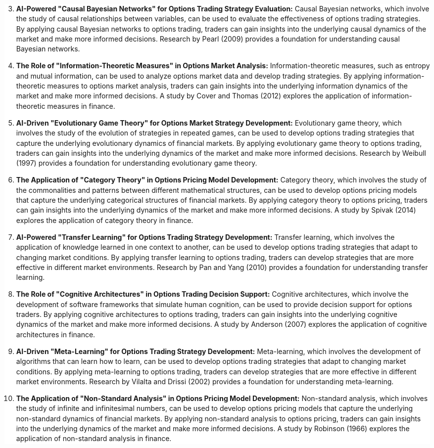 3.  **AI-Powered "Causal Bayesian Networks" for Options Trading Strategy Evaluation:** Causal Bayesian networks, which involve the study of causal relationships between variables, can be used to evaluate the effectiveness of options trading strategies. By applying causal Bayesian networks 
to options trading, traders can gain insights into the underlying causal dynamics of the market and make more informed decisions. Research by Pearl (2009) provides a foundation for understanding causal Bayesian networks.

4.  **The Role of "Information-Theoretic Measures" in Options Market Analysis:** Information-theoretic measures, such as entropy and mutual information, can be used to analyze options market data and develop trading strategies. By applying information-theoretic measures to options market analysis, traders can gain insights into the underlying information dynamics of the market and make more informed decisions. A study by Cover and 
Thomas (2012) explores the application of information-theoretic measures in finance.

5.  **AI-Driven "Evolutionary Game Theory" for Options Market Strategy Development:** Evolutionary game theory, which involves the study of the evolution of strategies in repeated games, can be used to develop options trading strategies that capture the underlying evolutionary dynamics of 
financial markets. By applying evolutionary game theory to options trading, traders can gain insights into the underlying dynamics of the market 
and make more informed decisions. Research by Weibull (1997) provides a foundation for understanding evolutionary game theory.

6.  **The Application of "Category Theory" in Options Pricing Model Development:** Category theory, which involves the study of the commonalities and patterns between different mathematical structures, can be used to develop options pricing models that capture the underlying categorical structures of financial markets. By applying category theory to options pricing, traders can gain insights into the underlying dynamics of the market and make more informed decisions. A study by Spivak (2014) explores the application of category theory in finance.

7.  **AI-Powered "Transfer Learning" for Options Trading Strategy Development:** Transfer learning, which involves the application of knowledge learned in one context to another, can be used to develop options trading strategies that adapt to changing market conditions. By applying transfer learning to options trading, traders can develop strategies that are more effective in different market environments. Research by Pan and Yang 
(2010) provides a foundation for understanding transfer learning.

8.  **The Role of "Cognitive Architectures" in Options Trading Decision Support:** Cognitive architectures, which involve the development of software frameworks that simulate human cognition, can be used to provide decision support for options traders. By applying cognitive architectures to options trading, traders can gain insights into the underlying cognitive dynamics of the market and make more informed decisions. A study by Anderson (2007) explores the application of cognitive architectures in finance.

9.  **AI-Driven "Meta-Learning" for Options Trading Strategy Development:** Meta-learning, which involves the development of algorithms that can 
learn how to learn, can be used to develop options trading strategies that adapt to changing market conditions. By applying meta-learning to options trading, traders can develop strategies that are more effective in different market environments. Research by Vilalta and Drissi (2002) provides a foundation for understanding meta-learning.

10. **The Application of "Non-Standard Analysis" in Options Pricing Model Development:** Non-standard analysis, which involves the study of infinite and infinitesimal numbers, can be used to develop options pricing models that capture the underlying non-standard dynamics of financial markets. By applying non-standard analysis to options pricing, traders can gain insights into the underlying dynamics of the market and make more informed decisions. A study by Robinson (1966) explores the application of non-standard analysis in finance.
